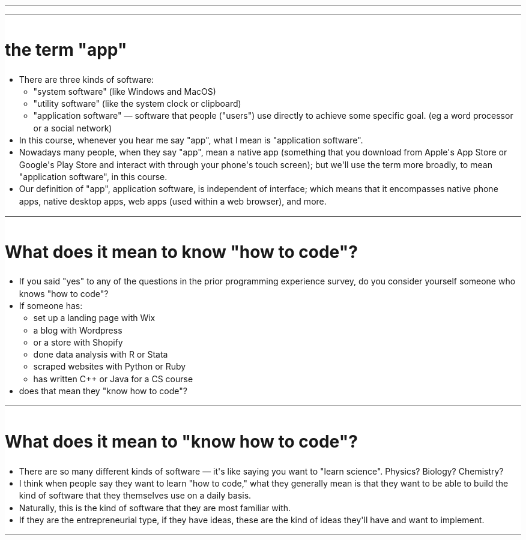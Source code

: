 




<iframe src="https://pollev-embeds.com/multiple_choice_polls/aQxp4cc7UQMBB34UrnPQK/respond" width="1100px" height="600px"></iframe>

---



<iframe src="https://embed.polleverywhere.com/multiple_choice_polls/7MvmMS844GpNhC6C432r4?controls=none&short_poll=true" width="1100px" height="600px"></iframe>

---

# the term "app"
* There are three kinds of software:
  * "system software" (like Windows and MacOS)
  * "utility software" (like the system clock or clipboard)
  * "application software" — software that people ("users") use directly to achieve some specific goal. (eg a word processor or a social network)
* In this course, whenever you hear me say "app", what I mean is "application software".
* Nowadays many people, when they say "app", mean a native app (something that you download from Apple's App Store or Google's Play Store and interact with through your phone's touch screen); but we'll use the term more broadly, to mean "application software", in this course.
* Our definition of "app", application software, is independent of interface; which means that it encompasses native phone apps, native desktop apps, web apps (used within a web browser), and more.

---

# What does it mean to know "how to code"?
* If you said "yes" to any of the questions in the prior programming experience survey, do you consider yourself someone who knows "how to code"?
* If someone has:
  * set up a landing page with Wix
  * a blog with Wordpress
  * or a store with Shopify
  * done data analysis with R or Stata
  * scraped websites with Python or Ruby
  * has written C++ or Java for a CS course
* ​does that mean they "know how to code"?

---

# What does it mean to "know how to code"?
* There are so many different kinds of software — it's like saying you want to "learn science". Physics? Biology? Chemistry?
* I think when people say they want to learn "how to code," what they generally mean is that they want to be able to build the kind of software that they themselves use on a daily basis.
* Naturally, this is the kind of software that they are most familiar with.
* If they are the entrepreneurial type, if they have ideas, these are the kind of ideas they'll have and want to implement.

---